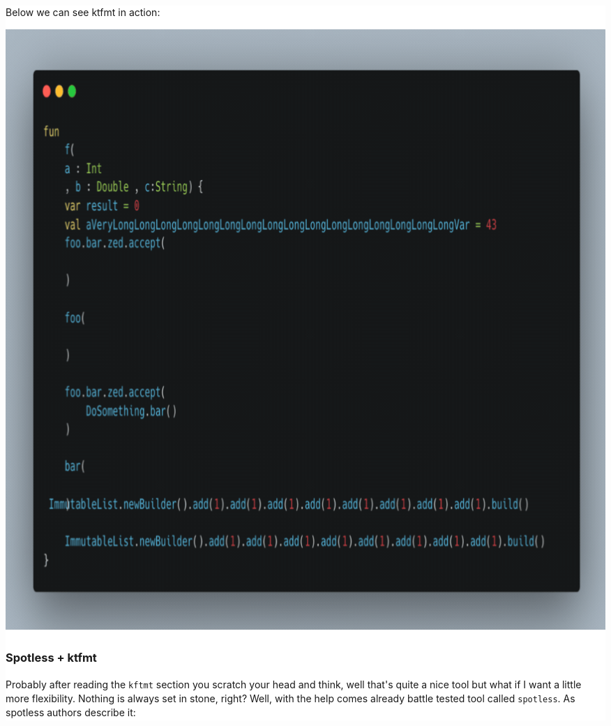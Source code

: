 Below we can see ktfmt in action:

![ktfmt in Action](../assets/formatting/ktfmt.gif)


### Spotless + ktfmt

Probably after reading the `kftmt` section you scratch your head and think, well that's quite a nice tool but what if I
want a little more flexibility. Nothing is always set in stone, right? Well, with the help comes already battle tested
tool called `spotless`. As spotless authors describe it:
